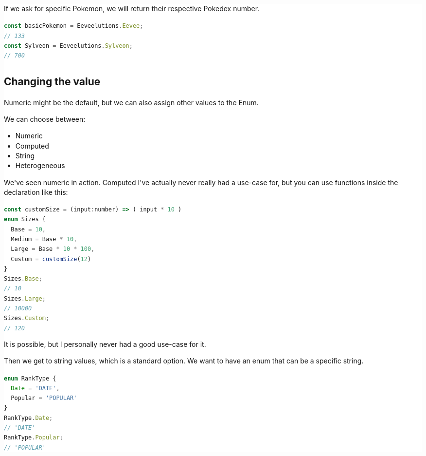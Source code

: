 If we ask for specific Pokemon, we will return their respective Pokedex number.

```js
const basicPokemon = Eeveelutions.Eevee;
// 133
const Sylveon = Eeveelutions.Sylveon;
// 700
```

## Changing the value

Numeric might be the default, but we can also assign other values to the Enum.

We can choose between:

- Numeric
- Computed
- String
- Heterogeneous

We've seen numeric in action.
Computed I've actually never really had a use-case for, but you can use functions inside the declaration like this:

```js
const customSize = (input:number) => ( input * 10 )
enum Sizes {
  Base = 10,
  Medium = Base * 10,
  Large = Base * 10 * 100,
  Custom = customSize(12)
}
Sizes.Base;
// 10
Sizes.Large;
// 10000
Sizes.Custom;
// 120
```

It is possible, but I personally never had a good use-case for it.

Then we get to string values, which is a standard option.
We want to have an enum that can be a specific string.

```js
enum RankType {
  Date = 'DATE',
  Popular = 'POPULAR'
}
RankType.Date;
// 'DATE'
RankType.Popular;
// 'POPULAR'
```
